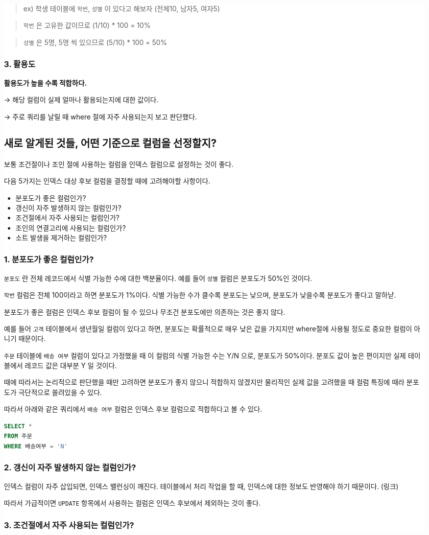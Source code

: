 > ex) 학생 테이블에 `학번`, `성별`  이 있다고 해보자 (전체10, 남자5, 여자5)
> 

> `학번` 은 고유한 값이므로 (1/10) * 100 = 10%
> 

> `성별` 은 5명, 5명 씩 있으므로 (5/10) * 100 = 50%
> 

### 3. 활용도

**활용도가 높을 수록 적합하다.**

→ 해당 컬럼이 실제 얼마나 활용되는지에 대한 값이다.

→ 주로 쿼리를 날릴 때 where 절에 자주 사용되는지 보고 판단했다.

## 새로 알게된 것들, 어떤 기준으로 컬럼을 선정할지?

보통 조건절이나 조인 절에 사용하는 컬럼을 인덱스 컬럼으로 설정하는 것이 좋다.

다음 5가지는 인덱스 대상 후보 컬럼을 결정할 때에 고려해야할 사항이다.

- 분포도가 좋은 컬럼인가?
- 갱신이 자주 발생하지 않는 컬럼인가?
- 조건절에서 자주 사용되는 컬럼인가?
- 조인의 연결고리에 사용되는 컬럼인가?
- 소트 발생을 제거하는 컬럼인가?

### 1. 분포도가 좋은 컬럼인가?

`분포도` 란 전체 레코드에서 식별 가능한 수에 대한 백분율이다. 예를 들어 `성별` 컬럼은 분포도가 50%인 것이다.

`학번` 컬럼은 전체 100이라고 하면 분포도가 1%이다. 식별 가능한 수가 클수록 분포도는 낮으며, 분포도가 낮을수록 분포도가 좋다고 말하낟. 

분포도가 좋은 컬럼은 인덱스 후보 컬럼이 될 수 있으나 무조건 분포도에만 의존하는 것은 좋지 않다.

예를 들어 `고객` 테이블에서 생년월일 컬럼이 있다고 하면, 분포도는 확률적으로 매우 낮은 값을 가지지만 where절에 사용될 정도로 중요한 컬럼이 아니기 때문이다.

`주문` 테이블에 `배송 여부` 컬럼이 있다고 가정했을 때 이 컬럼의 식별 가능한 수는 Y/N 으로, 분포도가 50%이다. 분포도 값이 높은 편이지만 실제 테이블에서 레코드 값은 대부분 Y 일 것이다. 

때에 따라서는 논리적으로 판단했을 때만 고려하면 분포도가 좋지 않으니 적합하지 않겠지만 물리적인 실제 값을 고려했을 때 컬럼 특징에 때라 분포도가 극단적으로 쏠려있을 수 있다. 

따라서 아래와 같은 쿼리에서 `배송 여부` 컬럼은 인덱스 후보 컬럼으로 적합하다고 볼 수 있다.

```sql
SELECT *
FROM 주문
WHERE 배송여부 = 'N' 
```

### 2. 갱신이 자주 발생하지 않는 컬럼인가?

인덱스 컬럼이 자주 삽입되면, 인덱스 밸런싱이 깨진다. 테이블에서 처리 작업을 할 때, 인덱스에 대한 정보도 반영해야 하기 때문이다. (링크)

따라서 가급적이면 `UPDATE` 항목에서 사용하는 컬럼은 인덱스 후보에서 제외하는 것이 좋다.

### 3. 조건절에서 자주 사용되는 컬럼인가?
